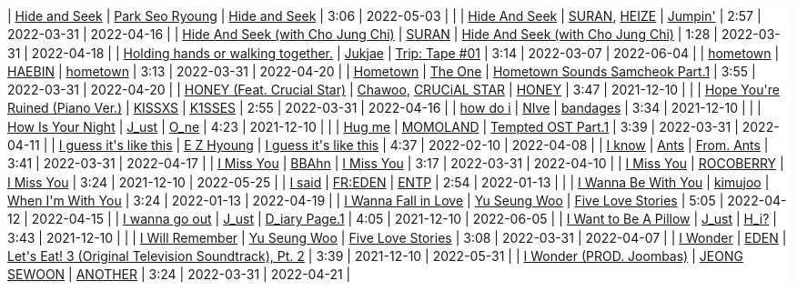 | [Hide and Seek](https://open.spotify.com/track/4dv1Ygd62DuZEjzqVivgKE) | [Park Seo Ryoung](https://open.spotify.com/artist/3feVktwro8QoXPKQqe20gy) | [Hide and Seek](https://open.spotify.com/album/1QgeqdZEcBZXSUqykXvyDZ) | 3:06 | 2022-05-03 |  |
| [Hide And Seek](https://open.spotify.com/track/6kgbXxqe6gDKMYrjNL3zqD) | [SURAN](https://open.spotify.com/artist/1mORehSVEd7lcaT2d7Sl2K), [HEIZE](https://open.spotify.com/artist/5dCvSnVduaFleCnyy98JMo) | [Jumpin'](https://open.spotify.com/album/5zIcY1Rd64xth4HmCwmYwu) | 2:57 | 2022-03-31 | 2022-04-16 |
| [Hide And Seek \(with Cho Jung Chi\)](https://open.spotify.com/track/40YR1sAECqtYHaiN4wzQ9e) | [SURAN](https://open.spotify.com/artist/1mORehSVEd7lcaT2d7Sl2K) | [Hide And Seek \(with Cho Jung Chi\)](https://open.spotify.com/album/7ttphjk6H0f6fQ95WyOp5b) | 1:28 | 2022-03-31 | 2022-04-18 |
| [Holding hands or walking together.](https://open.spotify.com/track/0DXnSV98JM6bwf4fWiUyKb) | [Jukjae](https://open.spotify.com/artist/7bWYN0sHvyH7yv1uefX07U) | [Trip: Tape \#01](https://open.spotify.com/album/5S8wLJic0Vn1PoyCxzShVM) | 3:14 | 2022-03-07 | 2022-06-04 |
| [hometown](https://open.spotify.com/track/7MOMJntlnsDH95Q9KBbpGh) | [HAEBIN](https://open.spotify.com/artist/79e9aBzsPX9kSAqUxMNKQL) | [hometown](https://open.spotify.com/album/2OQOLKNqzQJAaRgEsQC3z3) | 3:13 | 2022-03-31 | 2022-04-20 |
| [Hometown](https://open.spotify.com/track/40uuLH4QBKPL7JzhopBihc) | [The One](https://open.spotify.com/artist/3eAsBHDYXtCSn67Zynq3Qd) | [Hometown Sounds Samcheok Part.1](https://open.spotify.com/album/3Z72JdjTIYAepQl1yYdKyj) | 3:55 | 2022-03-31 | 2022-04-20 |
| [HONEY \(Feat\. Crucial Star\)](https://open.spotify.com/track/2Lt1ZRU6nFY88vw24GdYLy) | [Chawoo](https://open.spotify.com/artist/4IQIYg9spHoy4FgnnManxR), [CRUCiAL STAR](https://open.spotify.com/artist/4vdAgNz4vrUZVvS0CaVvGJ) | [HONEY](https://open.spotify.com/album/13G1o00M2cXesfbhj8p8H2) | 3:47 | 2021-12-10 |  |
| [Hope You're Ruined \(Piano Ver.\)](https://open.spotify.com/track/5rRW7ODPgCmIAekrEnvEJM) | [KISSXS](https://open.spotify.com/artist/2WaoJEyJIJ08YWyu7IJAOI) | [K1SSES](https://open.spotify.com/album/7LPERZvWElTKYMB8UQXBsr) | 2:55 | 2022-03-31 | 2022-04-16 |
| [how do i](https://open.spotify.com/track/0RNXXh47lufWmSro2CbsQh) | [NIve](https://open.spotify.com/artist/1qOPo6b0U3t7BpyO8Ti1MF) | [bandages](https://open.spotify.com/album/1UZLvFGY6S1xSZJ8wnhnZW) | 3:34 | 2021-12-10 |  |
| [How Is Your Night](https://open.spotify.com/track/0b3gVNccZdoCLUZ4Dzaase) | [J\_ust](https://open.spotify.com/artist/6Jj218qsLCZlYHwRGbXEGZ) | [O\_ne](https://open.spotify.com/album/0fbVHkoxzHbm6RDa9IOUGC) | 4:23 | 2021-12-10 |  |
| [Hug me](https://open.spotify.com/track/089QvCGproM6tZgdaszIBO) | [MOMOLAND](https://open.spotify.com/artist/5RR0MLwcjc87wjSw2JYdwx) | [Tempted OST Part.1](https://open.spotify.com/album/3MxpfwmQ1V40w1EGUetqWo) | 3:39 | 2022-03-31 | 2022-04-11 |
| [I guess it's like this](https://open.spotify.com/track/4qWNdhJCqHZUwis42ugD66) | [E Z Hyoung](https://open.spotify.com/artist/4vMoealzfru4Q1WOmi0aVs) | [I guess it's like this](https://open.spotify.com/album/3b5t5JOqloKBosUjcmfwbx) | 4:37 | 2022-02-10 | 2022-04-08 |
| [I know](https://open.spotify.com/track/64EESXEXKE7Tn664PvTXR3) | [Ants](https://open.spotify.com/artist/0VyTbC31dnoiKg02B3PQaL) | [From\. Ants](https://open.spotify.com/album/0iRidimS5YNDgVCNYi44Ll) | 3:41 | 2022-03-31 | 2022-04-17 |
| [I Miss You](https://open.spotify.com/track/3UmMsNGBhI8tETHEPTEDmX) | [BBAhn](https://open.spotify.com/artist/3WAl6fRK6T9akrM3Cdl4ki) | [I Miss You](https://open.spotify.com/album/63FplSftSgYczV6JYb3Xw7) | 3:17 | 2022-03-31 | 2022-04-10 |
| [I Miss You](https://open.spotify.com/track/0nF3xRy0k9fxRoi3OliAdW) | [ROCOBERRY](https://open.spotify.com/artist/0Mt9IxntWHsf793bLZhQ9P) | [I Miss You](https://open.spotify.com/album/11jHxIFQPqV7Y0hKxjc4TC) | 3:24 | 2021-12-10 | 2022-05-25 |
| [I said](https://open.spotify.com/track/0OqIypFPfrwEqyTsVVwboN) | [FR:EDEN](https://open.spotify.com/artist/6psIuXSnGPGKY93Wcj1qeW) | [ENTP](https://open.spotify.com/album/3CVo9XNjQnuNI0cBHfAhBY) | 2:54 | 2022-01-13 |  |
| [I Wanna Be With You](https://open.spotify.com/track/4BRllgokpqghTc6b52mDMa) | [kimujoo](https://open.spotify.com/artist/73uqvuVKEZuS1oWupN2Btf) | [When I'm With You](https://open.spotify.com/album/08tAEJdZVHvS1I9RzZZaxp) | 3:24 | 2022-01-13 | 2022-04-19 |
| [I Wanna Fall in Love](https://open.spotify.com/track/1SitWmav8K9bEn1f23anqO) | [Yu Seung Woo](https://open.spotify.com/artist/5ZSPRYslMYdwfwkKNcmBJf) | [Five Love Stories](https://open.spotify.com/album/7lBSwclU4wPfktweIkfQxH) | 5:05 | 2022-04-12 | 2022-04-15 |
| [I wanna go out](https://open.spotify.com/track/75C9zW7Liktu6ULymEuL2y) | [J\_ust](https://open.spotify.com/artist/6Jj218qsLCZlYHwRGbXEGZ) | [D\_iary Page.1](https://open.spotify.com/album/3AoJqQDfmPE3nfOHaKHVZU) | 4:05 | 2021-12-10 | 2022-06-05 |
| [I Want to Be A Pillow](https://open.spotify.com/track/0p2Rh63rx8xbxVPwol2EmA) | [J\_ust](https://open.spotify.com/artist/6Jj218qsLCZlYHwRGbXEGZ) | [H\_i?](https://open.spotify.com/album/72uhm3L8qHUsKHneApbolo) | 3:43 | 2021-12-10 |  |
| [I Will Remember](https://open.spotify.com/track/2FV04bwFqfJyOLDZL2vx7C) | [Yu Seung Woo](https://open.spotify.com/artist/5ZSPRYslMYdwfwkKNcmBJf) | [Five Love Stories](https://open.spotify.com/album/7lBSwclU4wPfktweIkfQxH) | 3:08 | 2022-03-31 | 2022-04-07 |
| [I Wonder](https://open.spotify.com/track/0WLjUv41NxxFZnNnn0Ra9W) | [EDEN](https://open.spotify.com/artist/1NKjYoo9hYXCKSlxecTY49) | [Let's Eat! 3 \(Original Television Soundtrack\), Pt\. 2](https://open.spotify.com/album/535nRzc7dhjietZuqgHfQr) | 3:39 | 2021-12-10 | 2022-05-31 |
| [I Wonder \(PROD\. Joombas\)](https://open.spotify.com/track/2d1WKw2q9z7CwwqwQGxXYC) | [JEONG SEWOON](https://open.spotify.com/artist/2l9aF9jOgB7GI1uyNkx836) | [ANOTHER](https://open.spotify.com/album/1x45vQjY21GuaouM2BA9xq) | 3:24 | 2022-03-31 | 2022-04-21 |
